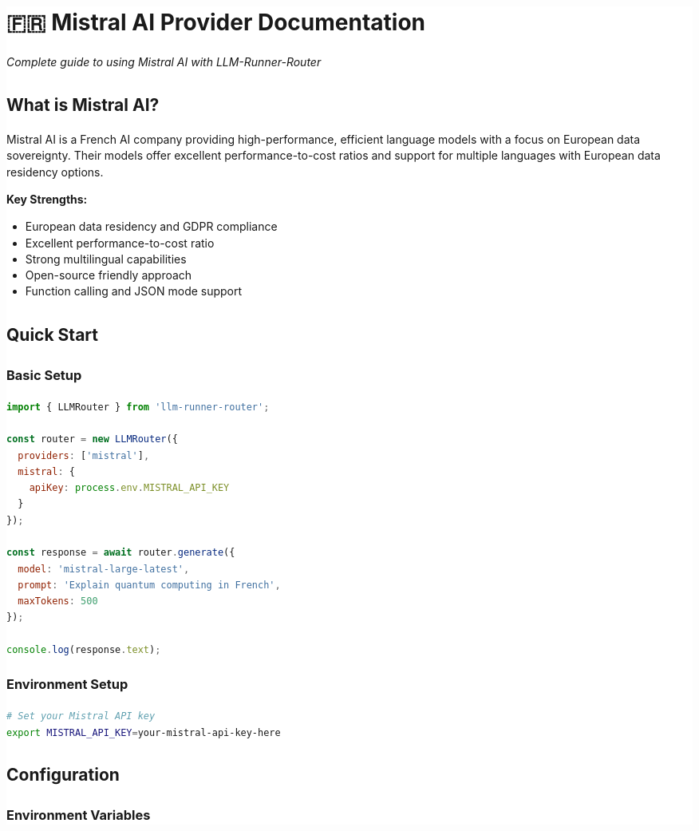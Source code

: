 # 🇫🇷 Mistral AI Provider Documentation

*Complete guide to using Mistral AI with LLM-Runner-Router*

## What is Mistral AI?

Mistral AI is a French AI company providing high-performance, efficient language models with a focus on European data sovereignty. Their models offer excellent performance-to-cost ratios and support for multiple languages with European data residency options.

**Key Strengths:**
- European data residency and GDPR compliance
- Excellent performance-to-cost ratio
- Strong multilingual capabilities
- Open-source friendly approach
- Function calling and JSON mode support

## Quick Start

### Basic Setup

```javascript
import { LLMRouter } from 'llm-runner-router';

const router = new LLMRouter({
  providers: ['mistral'],
  mistral: {
    apiKey: process.env.MISTRAL_API_KEY
  }
});

const response = await router.generate({
  model: 'mistral-large-latest',
  prompt: 'Explain quantum computing in French',
  maxTokens: 500
});

console.log(response.text);
```

### Environment Setup

```bash
# Set your Mistral API key
export MISTRAL_API_KEY=your-mistral-api-key-here
```

## Configuration

### Environment Variables
